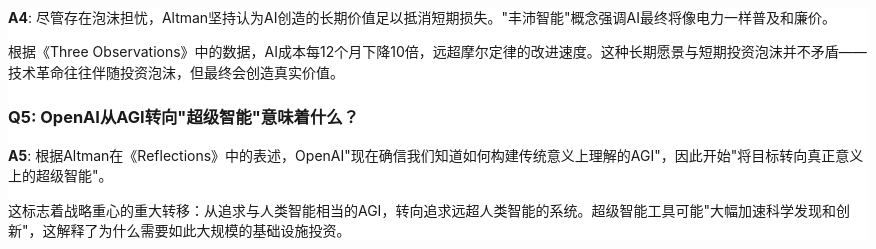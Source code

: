 **A4**: 尽管存在泡沫担忧，Altman坚持认为AI创造的长期价值足以抵消短期损失。"丰沛智能"概念强调AI最终将像电力一样普及和廉价。

根据《Three Observations》中的数据，AI成本每12个月下降10倍，远超摩尔定律的改进速度。这种长期愿景与短期投资泡沫并不矛盾——技术革命往往伴随投资泡沫，但最终会创造真实价值。

### Q5: OpenAI从AGI转向"超级智能"意味着什么？

**A5**: 根据Altman在《Reflections》中的表述，OpenAI"现在确信我们知道如何构建传统意义上理解的AGI"，因此开始"将目标转向真正意义上的超级智能"。

这标志着战略重心的重大转移：从追求与人类智能相当的AGI，转向追求远超人类智能的系统。超级智能工具可能"大幅加速科学发现和创新"，这解释了为什么需要如此大规模的基础设施投资。








